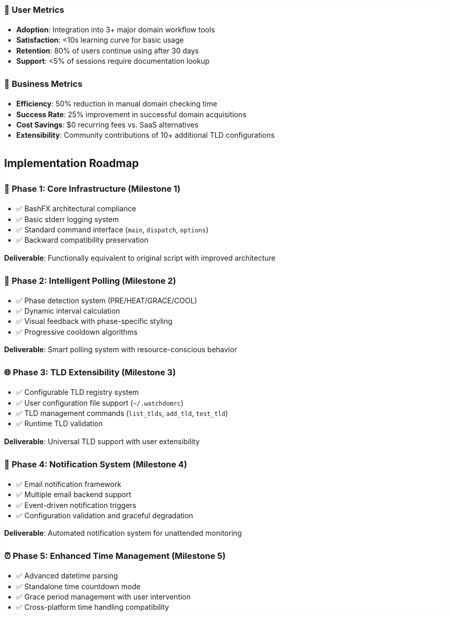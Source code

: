 ### 👥 **User Metrics**  
- **Adoption**: Integration into 3+ major domain workflow tools
- **Satisfaction**: <10s learning curve for basic usage
- **Retention**: 80% of users continue using after 30 days
- **Support**: <5% of sessions require documentation lookup

### 🎯 **Business Metrics**
- **Efficiency**: 50% reduction in manual domain checking time
- **Success Rate**: 25% improvement in successful domain acquisitions
- **Cost Savings**: $0 recurring fees vs. SaaS alternatives
- **Extensibility**: Community contributions of 10+ additional TLD configurations

## Implementation Roadmap

### 🚀 **Phase 1: Core Infrastructure** (Milestone 1)
- ✅ BashFX architectural compliance
- ✅ Basic stderr logging system
- ✅ Standard command interface (`main`, `dispatch`, `options`)
- ✅ Backward compatibility preservation

**Deliverable**: Functionally equivalent to original script with improved architecture

### 🎨 **Phase 2: Intelligent Polling** (Milestone 2)  
- ✅ Phase detection system (PRE/HEAT/GRACE/COOL)
- ✅ Dynamic interval calculation
- ✅ Visual feedback with phase-specific styling
- ✅ Progressive cooldown algorithms

**Deliverable**: Smart polling system with resource-conscious behavior

### 🌐 **Phase 3: TLD Extensibility** (Milestone 3)
- ✅ Configurable TLD registry system
- ✅ User configuration file support (`~/.watchdomrc`)
- ✅ TLD management commands (`list_tlds`, `add_tld`, `test_tld`)
- ✅ Runtime TLD validation

**Deliverable**: Universal TLD support with user extensibility

### 📧 **Phase 4: Notification System** (Milestone 4)
- ✅ Email notification framework
- ✅ Multiple email backend support
- ✅ Event-driven notification triggers
- ✅ Configuration validation and graceful degradation

**Deliverable**: Automated notification system for unattended monitoring

### ⏰ **Phase 5: Enhanced Time Management** (Milestone 5)
- ✅ Advanced datetime parsing
- ✅ Standalone time countdown mode
- ✅ Grace period management with user intervention
- ✅ Cross-platform time handling compatibility
